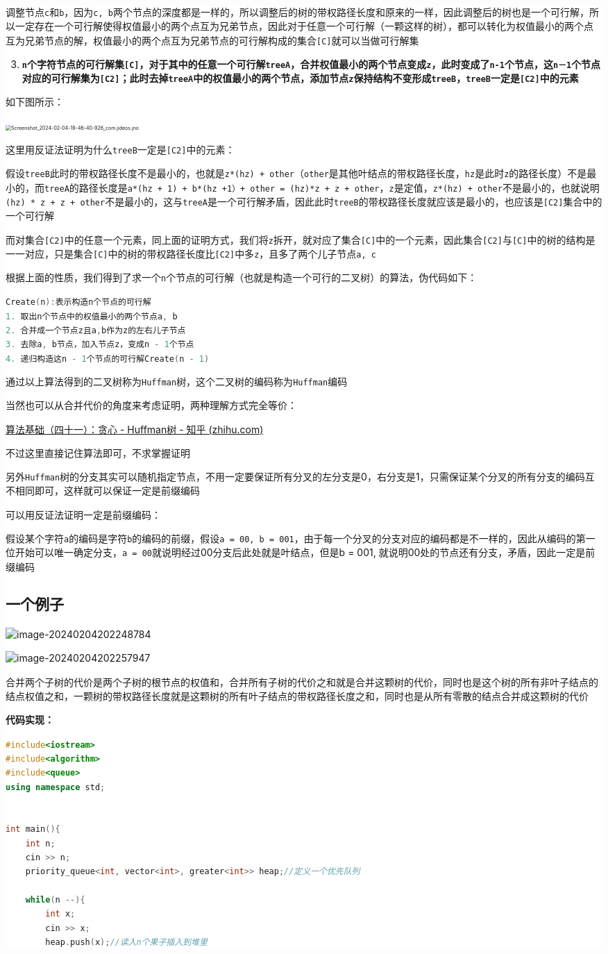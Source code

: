 调整节点`c`和`b`，因为`c, b`两个节点的深度都是一样的，所以调整后的树的带权路径长度和原来的一样，因此调整后的树也是一个可行解，所以一定存在一个可行解使得权值最小的两个点互为兄弟节点，因此对于任意一个可行解（一颗这样的树），都可以转化为权值最小的两个点互为兄弟节点的解，权值最小的两个点互为兄弟节点的可行解构成的集合`[C]`就可以当做可行解集

3. **`n`个字符节点的可行解集`[C]`，对于其中的任意一个可行解`treeA`，合并权值最小的两个节点变成`z`，此时变成了`n-1`个节点，这`n－1`个节点对应的可行解集为`[C2]`；此时去掉`treeA`中的权值最小的两个节点，添加节点`z`保持结构不变形成`treeB`，`treeB`一定是`[C2]`中的元素**

如下图所示：

<img src="https://typora-1310242472.cos.ap-nanjing.myqcloud.com/typora_img/Screenshot_2024-02-04-19-46-40-926_com.jideos.jno.png" alt="Screenshot_2024-02-04-19-46-40-926_com.jideos.jno" style="zoom:50%;" />

这里用反证法证明为什么`treeB`一定是`[C2]`中的元素：

假设`treeB`此时的带权路径长度不是最小的，也就是`z*(hz) + other`（`other`是其他叶结点的带权路径长度，`hz`是此时`z`的路径长度）不是最小的，而`treeA`的路径长度是`a*(hz + 1) + b*(hz +1）+ other = (hz)*z + z + other`，`z`是定值，`z*(hz) + other`不是最小的，也就说明`(hz) * z + z + other`不是最小的，这与`treeA`是一个可行解矛盾，因此此时`treeB`的带权路径长度就应该是最小的，也应该是`[C2]`集合中的一个可行解

而对集合`[C2]`中的任意一个元素，同上面的证明方式，我们将`z`拆开，就对应了集合`[C]`中的一个元素，因此集合`[C2]`与`[C]`中的树的结构是一一对应，只是集合`[C]`中的树的带权路径长度比`[C2]`中多`z`，且多了两个儿子节点`a, c`

根据上面的性质，我们得到了求一个`n`个节点的可行解（也就是构造一个可行的二叉树）的算法，伪代码如下：

```cpp
Create(n):表示构造n个节点的可行解
1. 取出n个节点中的权值最小的两个节点a, b
2. 合并成一个节点z且a,b作为z的左右儿子节点
3. 去除a, b节点，加入节点z，变成n - 1个节点
4. 递归构造这n - 1个节点的可行解Create(n - 1)
```

通过以上算法得到的二叉树称为`Huffman`树，这个二叉树的编码称为`Huffman`编码

当然也可以从合并代价的角度来考虑证明，两种理解方式完全等价：

[算法基础（四十一）：贪心 - Huffman树 - 知乎 (zhihu.com)](https://zhuanlan.zhihu.com/p/672520196?)

不过这里直接记住算法即可，不求掌握证明

另外`Huffman`树的分支其实可以随机指定节点，不用一定要保证所有分叉的左分支是0，右分支是1，只需保证某个分叉的所有分支的编码互不相同即可，这样就可以保证一定是前缀编码

可以用反证法证明一定是前缀编码：

假设某个字符`a`的编码是字符`b`的编码的前缀，假设`a = 00, b = 001`，由于每一个分叉的分支对应的编码都是不一样的，因此从编码的第一位开始可以唯一确定分支，`a = 00`就说明经过00分支后此处就是叶结点，但是b = 001, 就说明00处的节点还有分支，矛盾，因此一定是前缀编码

## 一个例子

![image-20240204202248784](https://typora-1310242472.cos.ap-nanjing.myqcloud.com/typora_img/image-20240204202248784.png)

![image-20240204202257947](https://typora-1310242472.cos.ap-nanjing.myqcloud.com/typora_img/image-20240204202257947.png)

合并两个子树的代价是两个子树的根节点的权值和，合并所有子树的代价之和就是合并这颗树的代价，同时也是这个树的所有非叶子结点的结点权值之和，一颗树的带权路径长度就是这颗树的所有叶子结点的带权路径长度之和，同时也是从所有零散的结点合并成这颗树的代价

**代码实现：**

```cpp
#include<iostream>
#include<algorithm>
#include<queue>
using namespace std;


int main(){
    int n;
    cin >> n;
    priority_queue<int, vector<int>, greater<int>> heap;//定义一个优先队列
    
    while(n --){
        int x;
        cin >> x;
        heap.push(x);//读入n个果子插入到堆里
```